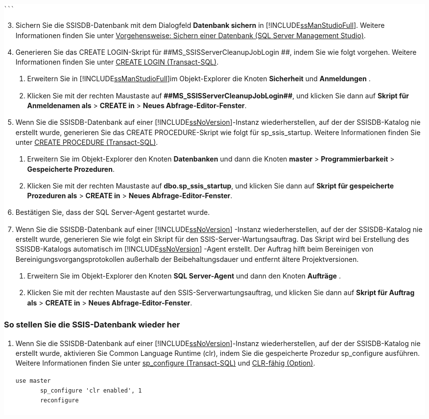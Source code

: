     ```  
  
3.  Sichern Sie die SSISDB-Datenbank mit dem Dialogfeld **Datenbank sichern** in [!INCLUDE[ssManStudioFull](../includes/ssmanstudiofull-md.md)]. Weitere Informationen finden Sie unter [Vorgehensweise: Sichern einer Datenbank (SQL Server Management Studio)](https://go.microsoft.com/fwlink/?LinkId=231812).  
  
4.  Generieren Sie das CREATE LOGIN-Skript für ##MS_SSISServerCleanupJobLogin ##, indem Sie wie folgt vorgehen. Weitere Informationen finden Sie unter [CREATE LOGIN &#40;Transact-SQL&#41;](/sql/t-sql/statements/create-login-transact-sql).  
  
    1.  Erweitern Sie in [!INCLUDE[ssManStudioFull](../includes/ssmanstudiofull-md.md)]im Objekt-Explorer die Knoten **Sicherheit** und **Anmeldungen** .  
  
    2.  Klicken Sie mit der rechten Maustaste auf **##MS_SSISServerCleanupJobLogin##**, und klicken Sie dann auf **Skript für Anmeldenamen als** > **CREATE in** > **Neues Abfrage-Editor-Fenster**.  
  
5.  Wenn Sie die SSISDB-Datenbank auf einer [!INCLUDE[ssNoVersion](../includes/ssnoversion-md.md)]-Instanz wiederherstellen, auf der der SSISDB-Katalog nie erstellt wurde, generieren Sie das CREATE PROCEDURE-Skript wie folgt für sp_ssis_startup. Weitere Informationen finden Sie unter [CREATE PROCEDURE &#40;Transact-SQL&#41;](/sql/t-sql/statements/create-procedure-transact-sql).  
  
    1.  Erweitern Sie im Objekt-Explorer den Knoten **Datenbanken** und dann die Knoten **master** > **Programmierbarkeit** > **Gespeicherte Prozeduren**.  
  
    2.  Klicken Sie mit der rechten Maustaste auf **dbo.sp_ssis_startup**, und klicken Sie dann auf **Skript für gespeicherte Prozeduren als** > **CREATE in** > **Neues Abfrage-Editor-Fenster**.  
  
6.  Bestätigen Sie, dass der SQL Server-Agent gestartet wurde.  
  
7.  Wenn Sie die SSISDB-Datenbank auf einer [!INCLUDE[ssNoVersion](../includes/ssnoversion-md.md)] -Instanz wiederherstellen, auf der der SSISDB-Katalog nie erstellt wurde, generieren Sie wie folgt ein Skript für den SSIS-Server-Wartungsauftrag. Das Skript wird bei Erstellung des SSISDB-Katalogs automatisch im [!INCLUDE[ssNoVersion](../includes/ssnoversion-md.md)] -Agent erstellt. Der Auftrag hilft beim Bereinigen von Bereinigungsvorgangsprotokollen außerhalb der Beibehaltungsdauer und entfernt ältere Projektversionen.  
  
    1.  Erweitern Sie im Objekt-Explorer den Knoten **SQL Server-Agent** und dann den Knoten **Aufträge** .  
  
    2.  Klicken Sie mit der rechten Maustaste auf den SSIS-Serverwartungsauftrag, und klicken Sie dann auf **Skript für Auftrag als** > **CREATE in** > **Neues Abfrage-Editor-Fenster**.  
  
### <a name="to-restore-the-ssis-database"></a>So stellen Sie die SSIS-Datenbank wieder her  
  
1.  Wenn Sie die SSISDB-Datenbank auf einer [!INCLUDE[ssNoVersion](../includes/ssnoversion-md.md)]-Instanz wiederherstellen, auf der der SSISDB-Katalog nie erstellt wurde, aktivieren Sie Common Language Runtime (clr), indem Sie die gespeicherte Prozedur sp_configure ausführen. Weitere Informationen finden Sie unter [sp_configure &#40;Transact-SQL&#41;](/sql/relational-databases/system-stored-procedures/sp-configure-transact-sql) und [CLR-fähig (Option)](https://go.microsoft.com/fwlink/?LinkId=231855).  
  
    ```  
    use master   
           sp_configure 'clr enabled', 1  
           reconfigure  
  